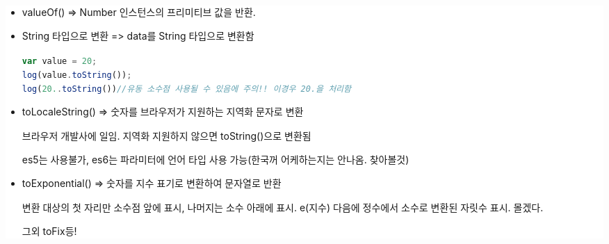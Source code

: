 - valueOf() => Number 인스턴스의 프리미티브 값을 반환.

- String 타입으로 변환 =>  data를 String 타입으로 변환함

  ```js
  var value = 20;
  log(value.toString());
  log(20..toString())//유동 소수점 사용될 수 있음에 주의!! 이경우 20.을 처리함
  
  ```

- toLocaleString() => 숫자를 브라우저가 지원하는 지역화 문자로 변환

  브라우저 개발사에 일임. 지역화 지원하지 않으면 toString()으로 변환됨

  es5는 사용불가, es6는 파라미터에 언어 타입 사용 가능(한국꺼 어케하는지는 안나옴. 찾아볼것)

- toExponential() => 숫자를 지수 표기로 변환하여 문자열로 반환

  변환 대상의 첫 자리만 소수점 앞에 표시, 나머지는 소수 아래에 표시. e(지수) 다음에 정수에서 소수로 변환된 자릿수 표시. 몰겠다.

  그외 toFix등!

  

  

  

  

  

  



